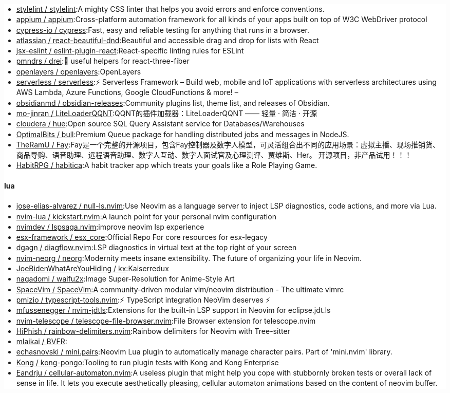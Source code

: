 * [stylelint / stylelint](https://github.com/stylelint/stylelint):A mighty CSS linter that helps you avoid errors and enforce conventions.
* [appium / appium](https://github.com/appium/appium):Cross-platform automation framework for all kinds of your apps built on top of W3C WebDriver protocol
* [cypress-io / cypress](https://github.com/cypress-io/cypress):Fast, easy and reliable testing for anything that runs in a browser.
* [atlassian / react-beautiful-dnd](https://github.com/atlassian/react-beautiful-dnd):Beautiful and accessible drag and drop for lists with React
* [jsx-eslint / eslint-plugin-react](https://github.com/jsx-eslint/eslint-plugin-react):React-specific linting rules for ESLint
* [pmndrs / drei](https://github.com/pmndrs/drei):🥉
useful helpers for react-three-fiber
* [openlayers / openlayers](https://github.com/openlayers/openlayers):OpenLayers
* [serverless / serverless](https://github.com/serverless/serverless):⚡
Serverless Framework – Build web, mobile and IoT applications with serverless architectures using AWS Lambda, Azure Functions, Google CloudFunctions & more! –
* [obsidianmd / obsidian-releases](https://github.com/obsidianmd/obsidian-releases):Community plugins list, theme list, and releases of Obsidian.
* [mo-jinran / LiteLoaderQQNT](https://github.com/mo-jinran/LiteLoaderQQNT):QQNT的插件加载器：LiteLoaderQQNT —— 轻量 · 简洁 · 开源
* [cloudera / hue](https://github.com/cloudera/hue):Open source SQL Query Assistant service for Databases/Warehouses
* [OptimalBits / bull](https://github.com/OptimalBits/bull):Premium Queue package for handling distributed jobs and messages in NodeJS.
* [TheRamU / Fay](https://github.com/TheRamU/Fay):Fay是一个完整的开源项目，包含Fay控制器及数字人模型，可灵活组合出不同的应用场景：虚拟主播、现场推销货、商品导购、语音助理、远程语音助理、数字人互动、数字人面试官及心理测评、贾维斯、Her。 开源项目，非产品试用！！！
* [HabitRPG / habitica](https://github.com/HabitRPG/habitica):A habit tracker app which treats your goals like a Role Playing Game.

#### lua
* [jose-elias-alvarez / null-ls.nvim](https://github.com/jose-elias-alvarez/null-ls.nvim):Use Neovim as a language server to inject LSP diagnostics, code actions, and more via Lua.
* [nvim-lua / kickstart.nvim](https://github.com/nvim-lua/kickstart.nvim):A launch point for your personal nvim configuration
* [nvimdev / lspsaga.nvim](https://github.com/nvimdev/lspsaga.nvim):improve neovim lsp experience
* [esx-framework / esx_core](https://github.com/esx-framework/esx_core):Official Repo For core resources for esx-legacy
* [dgagn / diagflow.nvim](https://github.com/dgagn/diagflow.nvim):LSP diagnostics in virtual text at the top right of your screen
* [nvim-neorg / neorg](https://github.com/nvim-neorg/neorg):Modernity meets insane extensibility. The future of organizing your life in Neovim.
* [JoeBidenWhatAreYouHiding / kx](https://github.com/JoeBidenWhatAreYouHiding/kx):Kaiserredux
* [nagadomi / waifu2x](https://github.com/nagadomi/waifu2x):Image Super-Resolution for Anime-Style Art
* [SpaceVim / SpaceVim](https://github.com/SpaceVim/SpaceVim):A community-driven modular vim/neovim distribution - The ultimate vimrc
* [pmizio / typescript-tools.nvim](https://github.com/pmizio/typescript-tools.nvim):⚡
TypeScript integration NeoVim deserves
⚡
* [mfussenegger / nvim-jdtls](https://github.com/mfussenegger/nvim-jdtls):Extensions for the built-in LSP support in Neovim for eclipse.jdt.ls
* [nvim-telescope / telescope-file-browser.nvim](https://github.com/nvim-telescope/telescope-file-browser.nvim):File Browser extension for telescope.nvim
* [HiPhish / rainbow-delimiters.nvim](https://github.com/HiPhish/rainbow-delimiters.nvim):Rainbow delimiters for Neovim with Tree-sitter
* [mlaikai / BVFR](https://github.com/mlaikai/BVFR):
* [echasnovski / mini.pairs](https://github.com/echasnovski/mini.pairs):Neovim Lua plugin to automatically manage character pairs. Part of 'mini.nvim' library.
* [Kong / kong-pongo](https://github.com/Kong/kong-pongo):Tooling to run plugin tests with Kong and Kong Enterprise
* [Eandrju / cellular-automaton.nvim](https://github.com/Eandrju/cellular-automaton.nvim):A useless plugin that might help you cope with stubbornly broken tests or overall lack of sense in life. It lets you execute aesthetically pleasing, cellular automaton animations based on the content of neovim buffer.